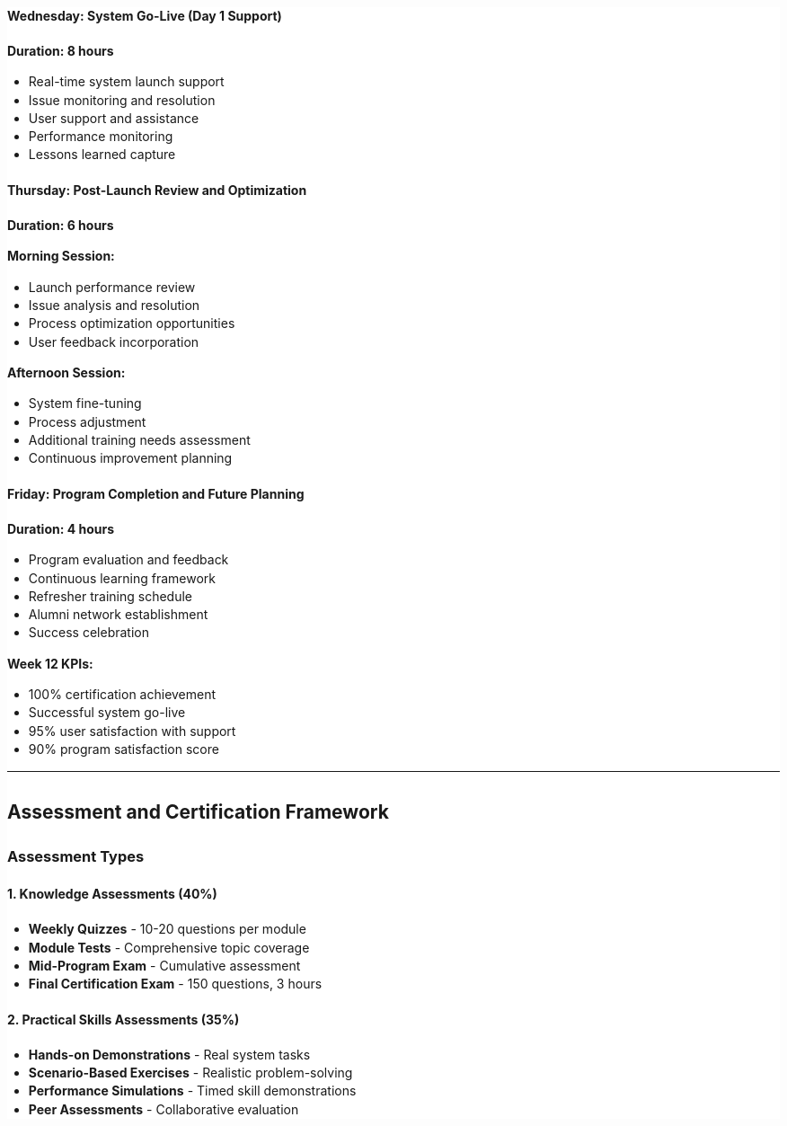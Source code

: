 #### Wednesday: System Go-Live (Day 1 Support)
**Duration: 8 hours**

- Real-time system launch support
- Issue monitoring and resolution
- User support and assistance
- Performance monitoring
- Lessons learned capture

#### Thursday: Post-Launch Review and Optimization
**Duration: 6 hours**

**Morning Session:**
- Launch performance review
- Issue analysis and resolution
- Process optimization opportunities
- User feedback incorporation

**Afternoon Session:**
- System fine-tuning
- Process adjustment
- Additional training needs assessment
- Continuous improvement planning

#### Friday: Program Completion and Future Planning
**Duration: 4 hours**

- Program evaluation and feedback
- Continuous learning framework
- Refresher training schedule
- Alumni network establishment
- Success celebration

**Week 12 KPIs:**
- 100% certification achievement
- Successful system go-live
- 95% user satisfaction with support
- 90% program satisfaction score

---

## Assessment and Certification Framework

### Assessment Types

#### 1. Knowledge Assessments (40%)
- **Weekly Quizzes** - 10-20 questions per module
- **Module Tests** - Comprehensive topic coverage
- **Mid-Program Exam** - Cumulative assessment
- **Final Certification Exam** - 150 questions, 3 hours

#### 2. Practical Skills Assessments (35%)
- **Hands-on Demonstrations** - Real system tasks
- **Scenario-Based Exercises** - Realistic problem-solving
- **Performance Simulations** - Timed skill demonstrations
- **Peer Assessments** - Collaborative evaluation
